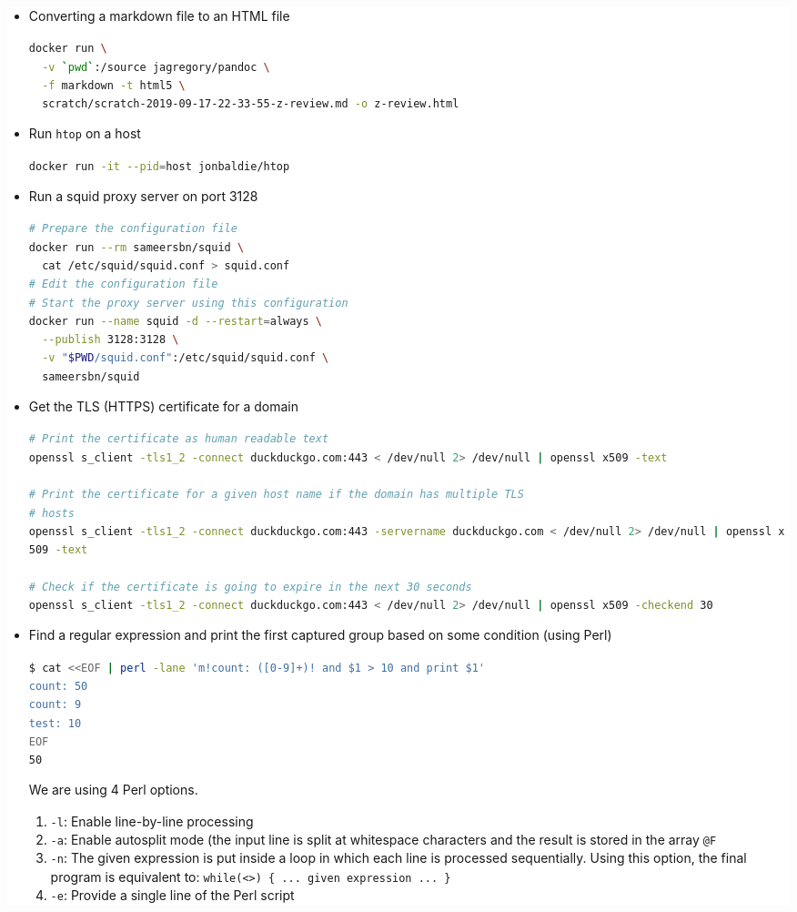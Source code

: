 - Converting a markdown file to an HTML file
  ```sh
  docker run \
    -v `pwd`:/source jagregory/pandoc \
    -f markdown -t html5 \
    scratch/scratch-2019-09-17-22-33-55-z-review.md -o z-review.html
  ```

- Run `htop` on a host
  ```sh
  docker run -it --pid=host jonbaldie/htop
  ```

- Run a squid proxy server on port 3128
  ```sh
  # Prepare the configuration file
  docker run --rm sameersbn/squid \
    cat /etc/squid/squid.conf > squid.conf
  # Edit the configuration file
  # Start the proxy server using this configuration
  docker run --name squid -d --restart=always \
    --publish 3128:3128 \
    -v "$PWD/squid.conf":/etc/squid/squid.conf \
    sameersbn/squid
  ```

- Get the TLS (HTTPS) certificate for a domain
  ```sh
  # Print the certificate as human readable text
  openssl s_client -tls1_2 -connect duckduckgo.com:443 < /dev/null 2> /dev/null | openssl x509 -text

  # Print the certificate for a given host name if the domain has multiple TLS
  # hosts
  openssl s_client -tls1_2 -connect duckduckgo.com:443 -servername duckduckgo.com < /dev/null 2> /dev/null | openssl x509 -text

  # Check if the certificate is going to expire in the next 30 seconds
  openssl s_client -tls1_2 -connect duckduckgo.com:443 < /dev/null 2> /dev/null | openssl x509 -checkend 30
  ```

- Find a regular expression and print the first captured group based on some condition (using Perl)

  ```sh
  $ cat <<EOF | perl -lane 'm!count: ([0-9]+)! and $1 > 10 and print $1'
  count: 50
  count: 9
  test: 10
  EOF
  50
  ```

  We are using 4 Perl options.

  1. `-l`: Enable line-by-line processing
  2. `-a`: Enable autosplit mode (the input line is split at whitespace characters and the result is
     stored in the array `@F`
  3. `-n`: The given expression is put inside a loop in which each line is processed
     sequentially. Using this option, the final program is equivalent to: `while(<>) { ... given
     expression ... }`
  4. `-e`: Provide a single line of the Perl script

[1]: https://www.ivarch.com/programs/quickref/pv.shtml
